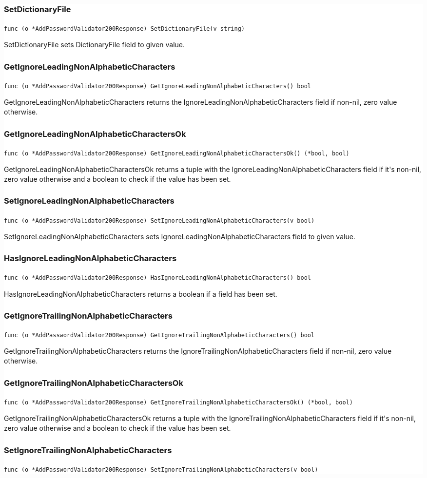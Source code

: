 ### SetDictionaryFile

`func (o *AddPasswordValidator200Response) SetDictionaryFile(v string)`

SetDictionaryFile sets DictionaryFile field to given value.


### GetIgnoreLeadingNonAlphabeticCharacters

`func (o *AddPasswordValidator200Response) GetIgnoreLeadingNonAlphabeticCharacters() bool`

GetIgnoreLeadingNonAlphabeticCharacters returns the IgnoreLeadingNonAlphabeticCharacters field if non-nil, zero value otherwise.

### GetIgnoreLeadingNonAlphabeticCharactersOk

`func (o *AddPasswordValidator200Response) GetIgnoreLeadingNonAlphabeticCharactersOk() (*bool, bool)`

GetIgnoreLeadingNonAlphabeticCharactersOk returns a tuple with the IgnoreLeadingNonAlphabeticCharacters field if it's non-nil, zero value otherwise
and a boolean to check if the value has been set.

### SetIgnoreLeadingNonAlphabeticCharacters

`func (o *AddPasswordValidator200Response) SetIgnoreLeadingNonAlphabeticCharacters(v bool)`

SetIgnoreLeadingNonAlphabeticCharacters sets IgnoreLeadingNonAlphabeticCharacters field to given value.

### HasIgnoreLeadingNonAlphabeticCharacters

`func (o *AddPasswordValidator200Response) HasIgnoreLeadingNonAlphabeticCharacters() bool`

HasIgnoreLeadingNonAlphabeticCharacters returns a boolean if a field has been set.

### GetIgnoreTrailingNonAlphabeticCharacters

`func (o *AddPasswordValidator200Response) GetIgnoreTrailingNonAlphabeticCharacters() bool`

GetIgnoreTrailingNonAlphabeticCharacters returns the IgnoreTrailingNonAlphabeticCharacters field if non-nil, zero value otherwise.

### GetIgnoreTrailingNonAlphabeticCharactersOk

`func (o *AddPasswordValidator200Response) GetIgnoreTrailingNonAlphabeticCharactersOk() (*bool, bool)`

GetIgnoreTrailingNonAlphabeticCharactersOk returns a tuple with the IgnoreTrailingNonAlphabeticCharacters field if it's non-nil, zero value otherwise
and a boolean to check if the value has been set.

### SetIgnoreTrailingNonAlphabeticCharacters

`func (o *AddPasswordValidator200Response) SetIgnoreTrailingNonAlphabeticCharacters(v bool)`
